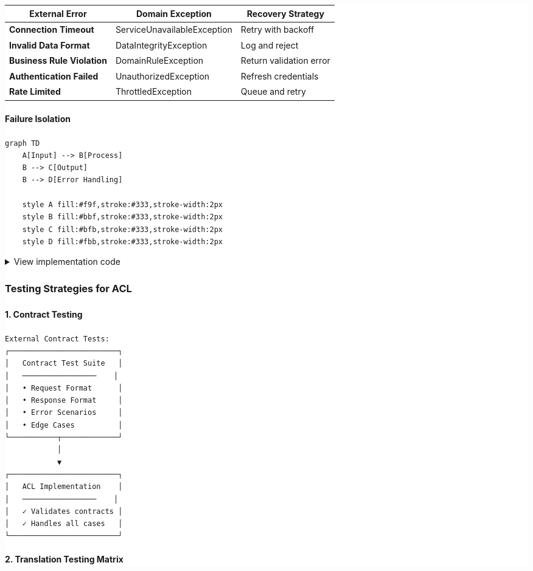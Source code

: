 | External Error | Domain Exception | Recovery Strategy |
|----------------|------------------|-------------------|
| **Connection Timeout** | ServiceUnavailableException | Retry with backoff |
| **Invalid Data Format** | DataIntegrityException | Log and reject |
| **Business Rule Violation** | DomainRuleException | Return validation error |
| **Authentication Failed** | UnauthorizedException | Refresh credentials |
| **Rate Limited** | ThrottledException | Queue and retry |


#### Failure Isolation

```mermaid
graph TD
    A[Input] --> B[Process]
    B --> C[Output]
    B --> D[Error Handling]
    
    style A fill:#f9f,stroke:#333,stroke-width:2px
    style B fill:#bbf,stroke:#333,stroke-width:2px
    style C fill:#bfb,stroke:#333,stroke-width:2px
    style D fill:#fbb,stroke:#333,stroke-width:2px
```

<details><summary>View implementation code</summary></details>

### Testing Strategies for ACL

#### 1. Contract Testing

```
External Contract Tests:
┌─────────────────────────┐
│   Contract Test Suite   │
│   ─────────────────    │
│   • Request Format      │
│   • Response Format     │
│   • Error Scenarios     │
│   • Edge Cases          │
└───────────┬─────────────┘
            │
            ▼
┌─────────────────────────┐
│   ACL Implementation    │
│   ─────────────────    │
│   ✓ Validates contracts │
│   ✓ Handles all cases   │
└─────────────────────────┘
```

#### 2. Translation Testing Matrix
